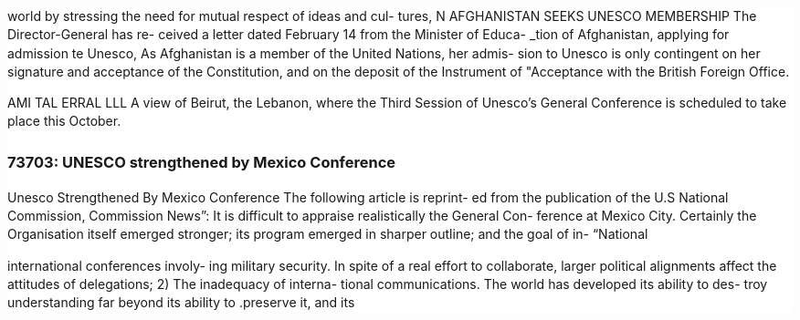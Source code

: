 world by stressing the need for 
mutual respect of ideas and cul- 
tures, 
N 
AFGHANISTAN SEEKS 
UNESCO MEMBERSHIP 
The Director-General has re- 
ceived a letter dated February 
14 from the Minister of Educa- 
_tion of Afghanistan, applying for 
admission te Unesco, 
As Afghanistan is a member of 
the United Nations, her admis- 
sion to Unesco is only contingent 
on her signature and acceptance 
of the Constitution, and on the 
deposit of the Instrument of 
"Acceptance with the British 
Foreign Office. 
  
  
AMI TAL ERRAL LLL 
A view of Beirut, the Lebanon, where the Third Session of 
Unesco’s General Conference is scheduled to take place this October. 


### 73703: UNESCO strengthened by Mexico Conference

  
Unesco Strengthened 
By Mexico Conference 
The following article is reprint- 
ed from the publication of the U.S 
National Commission, 
Commission News”: 
It is difficult to appraise 
realistically the General Con- 
ference at Mexico City. Certainly 
the Organisation itself emerged 
stronger; its program emerged in 
sharper outline; and the goal of in- 
“National 
  
international conferences involy- 
ing military security. In spite of 
a real effort to collaborate, larger 
political alignments affect the 
attitudes of delegations; 
2) The inadequacy of interna- 
tional communications. The world 
has developed its ability to des- 
troy understanding far beyond its 
ability to .preserve it, and its 
  